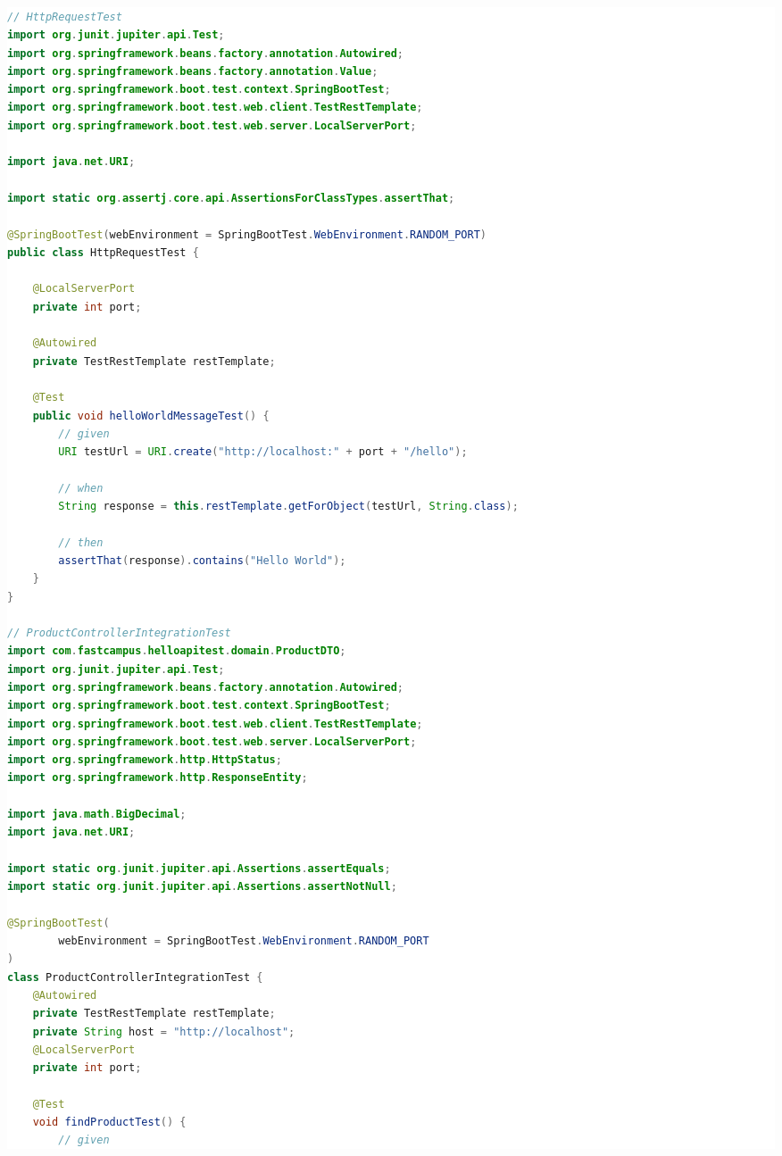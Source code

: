 ```Java
// HttpRequestTest
import org.junit.jupiter.api.Test;
import org.springframework.beans.factory.annotation.Autowired;
import org.springframework.beans.factory.annotation.Value;
import org.springframework.boot.test.context.SpringBootTest;
import org.springframework.boot.test.web.client.TestRestTemplate;
import org.springframework.boot.test.web.server.LocalServerPort;

import java.net.URI;

import static org.assertj.core.api.AssertionsForClassTypes.assertThat;

@SpringBootTest(webEnvironment = SpringBootTest.WebEnvironment.RANDOM_PORT)
public class HttpRequestTest {

    @LocalServerPort
    private int port;

    @Autowired
    private TestRestTemplate restTemplate;

    @Test
    public void helloWorldMessageTest() {
        // given
        URI testUrl = URI.create("http://localhost:" + port + "/hello");

        // when
        String response = this.restTemplate.getForObject(testUrl, String.class);

        // then
        assertThat(response).contains("Hello World");
    }
}

// ProductControllerIntegrationTest
import com.fastcampus.helloapitest.domain.ProductDTO;
import org.junit.jupiter.api.Test;
import org.springframework.beans.factory.annotation.Autowired;
import org.springframework.boot.test.context.SpringBootTest;
import org.springframework.boot.test.web.client.TestRestTemplate;
import org.springframework.boot.test.web.server.LocalServerPort;
import org.springframework.http.HttpStatus;
import org.springframework.http.ResponseEntity;

import java.math.BigDecimal;
import java.net.URI;

import static org.junit.jupiter.api.Assertions.assertEquals;
import static org.junit.jupiter.api.Assertions.assertNotNull;

@SpringBootTest(
        webEnvironment = SpringBootTest.WebEnvironment.RANDOM_PORT
)
class ProductControllerIntegrationTest {
    @Autowired
    private TestRestTemplate restTemplate;
    private String host = "http://localhost";
    @LocalServerPort
    private int port;

    @Test
    void findProductTest() {
        // given
```
